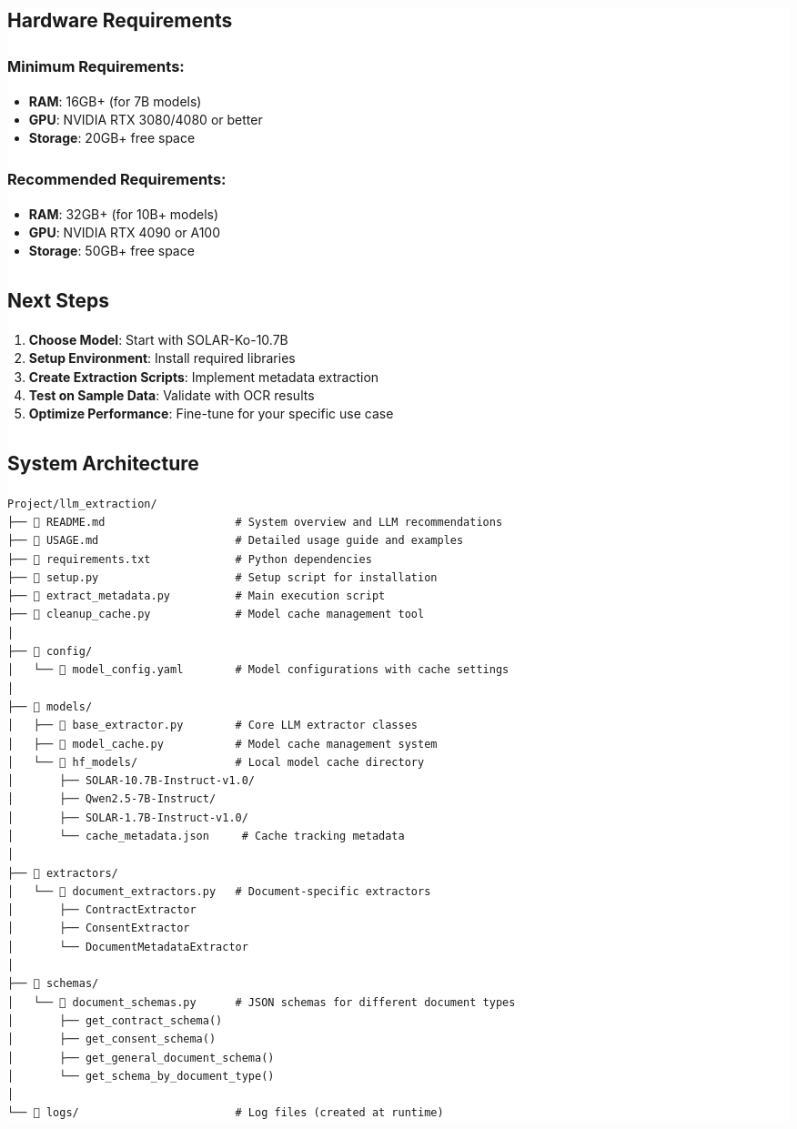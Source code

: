 ## Hardware Requirements

### **Minimum Requirements**:
- **RAM**: 16GB+ (for 7B models)
- **GPU**: NVIDIA RTX 3080/4080 or better
- **Storage**: 20GB+ free space

### **Recommended Requirements**:
- **RAM**: 32GB+ (for 10B+ models)
- **GPU**: NVIDIA RTX 4090 or A100
- **Storage**: 50GB+ free space

## Next Steps

1. **Choose Model**: Start with SOLAR-Ko-10.7B
2. **Setup Environment**: Install required libraries
3. **Create Extraction Scripts**: Implement metadata extraction
4. **Test on Sample Data**: Validate with OCR results
5. **Optimize Performance**: Fine-tune for your specific use case

## System Architecture

```
Project/llm_extraction/
├── 📄 README.md                    # System overview and LLM recommendations
├── 📄 USAGE.md                     # Detailed usage guide and examples
├── 📄 requirements.txt             # Python dependencies
├── 📄 setup.py                     # Setup script for installation
├── 📄 extract_metadata.py          # Main execution script
├── 📄 cleanup_cache.py             # Model cache management tool
│
├── 📁 config/
│   └── 📄 model_config.yaml        # Model configurations with cache settings
│
├── 📁 models/
│   ├── 📄 base_extractor.py        # Core LLM extractor classes
│   ├── 📄 model_cache.py           # Model cache management system
│   └── 📁 hf_models/               # Local model cache directory
│       ├── SOLAR-10.7B-Instruct-v1.0/
│       ├── Qwen2.5-7B-Instruct/
│       ├── SOLAR-1.7B-Instruct-v1.0/
│       └── cache_metadata.json     # Cache tracking metadata
│
├── 📁 extractors/
│   └── 📄 document_extractors.py   # Document-specific extractors
│       ├── ContractExtractor
│       ├── ConsentExtractor
│       └── DocumentMetadataExtractor
│
├── 📁 schemas/
│   └── 📄 document_schemas.py      # JSON schemas for different document types
│       ├── get_contract_schema()
│       ├── get_consent_schema()
│       ├── get_general_document_schema()
│       └── get_schema_by_document_type()
│
└── 📁 logs/                        # Log files (created at runtime)
```
